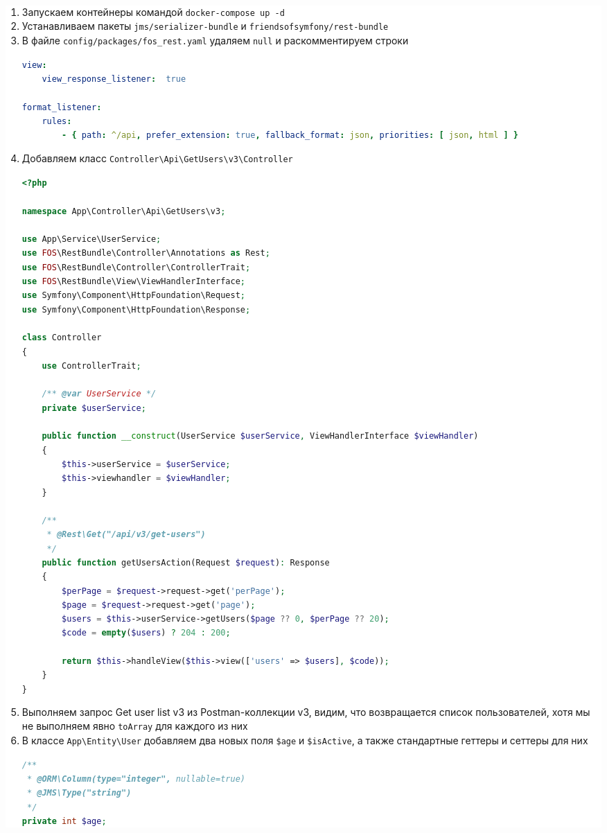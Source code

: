 1. Запускаем контейнеры командой `docker-compose up -d`
1. Устанавливаем пакеты `jms/serializer-bundle` и `friendsofsymfony/rest-bundle`
1. В файле `config/packages/fos_rest.yaml` удаляем `null` и раскомментируем строки
    ```yaml
    view:
        view_response_listener:  true

    format_listener:
        rules:
            - { path: ^/api, prefer_extension: true, fallback_format: json, priorities: [ json, html ] }
    ```
1. Добавляем класс `Controller\Api\GetUsers\v3\Controller`
    ```php
    <?php
    
    namespace App\Controller\Api\GetUsers\v3;
    
    use App\Service\UserService;
    use FOS\RestBundle\Controller\Annotations as Rest;
    use FOS\RestBundle\Controller\ControllerTrait;
    use FOS\RestBundle\View\ViewHandlerInterface;
    use Symfony\Component\HttpFoundation\Request;
    use Symfony\Component\HttpFoundation\Response;
    
    class Controller
    {
        use ControllerTrait;
    
        /** @var UserService */
        private $userService;
    
        public function __construct(UserService $userService, ViewHandlerInterface $viewHandler)
        {
            $this->userService = $userService;
            $this->viewhandler = $viewHandler;
        }
    
        /**
         * @Rest\Get("/api/v3/get-users")
         */
        public function getUsersAction(Request $request): Response
        {
            $perPage = $request->request->get('perPage');
            $page = $request->request->get('page');
            $users = $this->userService->getUsers($page ?? 0, $perPage ?? 20);
            $code = empty($users) ? 204 : 200;
    
            return $this->handleView($this->view(['users' => $users], $code));
        }
    }
    ```
1. Выполняем запрос Get user list v3 из Postman-коллекции v3, видим, что возвращается список пользователей, хотя мы
   не выполняем явно `toArray` для каждого из них
1. В классе `App\Entity\User` добавляем два новых поля `$age` и `$isActive`, а также стандартные геттеры и сеттеры для
   них
    ```php
    /**
     * @ORM\Column(type="integer", nullable=true)
     * @JMS\Type("string")
     */
    private int $age;
